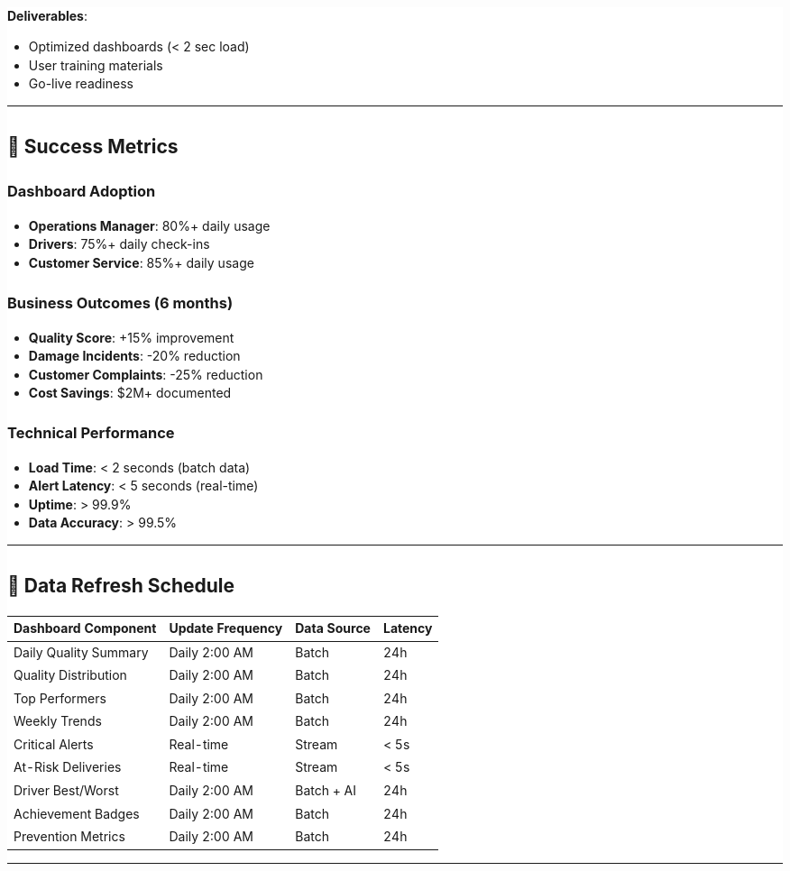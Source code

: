 **Deliverables**:
- Optimized dashboards (< 2 sec load)
- User training materials
- Go-live readiness

---

## 🎯 Success Metrics

### Dashboard Adoption
- **Operations Manager**: 80%+ daily usage
- **Drivers**: 75%+ daily check-ins
- **Customer Service**: 85%+ daily usage

### Business Outcomes (6 months)
- **Quality Score**: +15% improvement
- **Damage Incidents**: -20% reduction  
- **Customer Complaints**: -25% reduction
- **Cost Savings**: $2M+ documented

### Technical Performance
- **Load Time**: < 2 seconds (batch data)
- **Alert Latency**: < 5 seconds (real-time)
- **Uptime**: > 99.9%
- **Data Accuracy**: > 99.5%

---

## 🔄 Data Refresh Schedule

| Dashboard Component | Update Frequency | Data Source | Latency |
|---------------------|------------------|-------------|---------|
| Daily Quality Summary | Daily 2:00 AM | Batch | 24h |
| Quality Distribution | Daily 2:00 AM | Batch | 24h |
| Top Performers | Daily 2:00 AM | Batch | 24h |
| Weekly Trends | Daily 2:00 AM | Batch | 24h |
| Critical Alerts | Real-time | Stream | < 5s |
| At-Risk Deliveries | Real-time | Stream | < 5s |
| Driver Best/Worst | Daily 2:00 AM | Batch + AI | 24h |
| Achievement Badges | Daily 2:00 AM | Batch | 24h |
| Prevention Metrics | Daily 2:00 AM | Batch | 24h |

---
